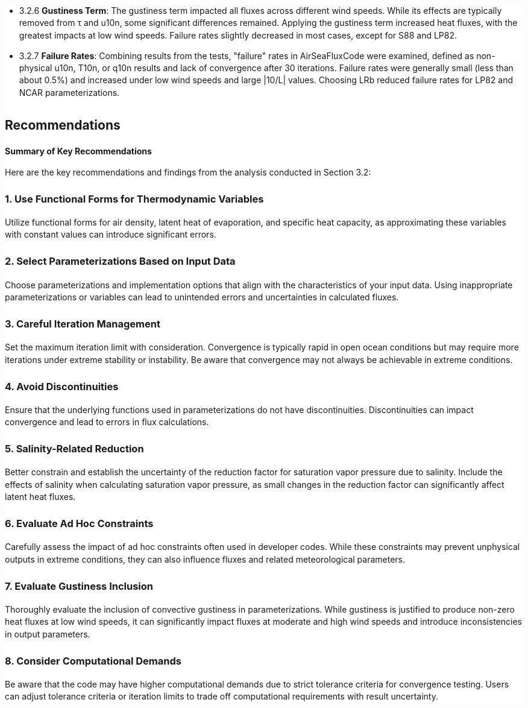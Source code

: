- 3.2.6 **Gustiness Term**: The gustiness term impacted all fluxes across different wind speeds. While its effects are typically removed from τ and u10n, some significant differences remained. Applying the gustiness term increased heat fluxes, with the greatest impacts at low wind speeds. Failure rates slightly decreased in most cases, except for S88 and LP82.

- 3.2.7 **Failure Rates**: Combining results from the tests, "failure" rates in AirSeaFluxCode were examined, defined as non-physical u10n, T10n, or q10n results and lack of convergence after 30 iterations. Failure rates were generally small (less than about 0.5%) and increased under low wind speeds and large |10/L| values. Choosing LRb reduced failure rates for LP82 and NCAR parameterizations.


## Recommendations

**Summary of Key Recommendations**

Here are the key recommendations and findings from the analysis conducted in Section 3.2:

### 1. Use Functional Forms for Thermodynamic Variables 
Utilize functional forms for air density, latent heat of evaporation, and specific heat capacity, as approximating these variables with constant values can introduce significant errors.

### 2. Select Parameterizations Based on Input Data 
Choose parameterizations and implementation options that align with the characteristics of your input data. Using inappropriate parameterizations or variables can lead to unintended errors and uncertainties in calculated fluxes.

### 3. Careful Iteration Management 
Set the maximum iteration limit with consideration. Convergence is typically rapid in open ocean conditions but may require more iterations under extreme stability or instability. Be aware that convergence may not always be achievable in extreme conditions.

### 4. Avoid Discontinuities 
Ensure that the underlying functions used in parameterizations do not have discontinuities. Discontinuities can impact convergence and lead to errors in flux calculations.

### 5. Salinity-Related Reduction 
Better constrain and establish the uncertainty of the reduction factor for saturation vapor pressure due to salinity. Include the effects of salinity when calculating saturation vapor pressure, as small changes in the reduction factor can significantly affect latent heat fluxes.

### 6. Evaluate Ad Hoc Constraints 
Carefully assess the impact of ad hoc constraints often used in developer codes. While these constraints may prevent unphysical outputs in extreme conditions, they can also influence fluxes and related meteorological parameters.

### 7. Evaluate Gustiness Inclusion 
Thoroughly evaluate the inclusion of convective gustiness in parameterizations. While gustiness is justified to produce non-zero heat fluxes at low wind speeds, it can significantly impact fluxes at moderate and high wind speeds and introduce inconsistencies in output parameters.

### 8. Consider Computational Demands 
Be aware that the code may have higher computational demands due to strict tolerance criteria for convergence testing. Users can adjust tolerance criteria or iteration limits to trade off computational requirements with result uncertainty.
